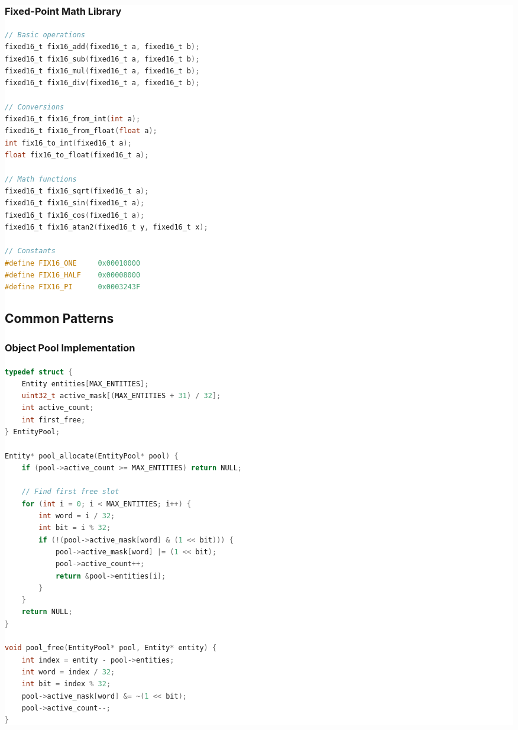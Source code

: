 ### Fixed-Point Math Library

```c
// Basic operations
fixed16_t fix16_add(fixed16_t a, fixed16_t b);
fixed16_t fix16_sub(fixed16_t a, fixed16_t b);
fixed16_t fix16_mul(fixed16_t a, fixed16_t b);
fixed16_t fix16_div(fixed16_t a, fixed16_t b);

// Conversions
fixed16_t fix16_from_int(int a);
fixed16_t fix16_from_float(float a);
int fix16_to_int(fixed16_t a);
float fix16_to_float(fixed16_t a);

// Math functions
fixed16_t fix16_sqrt(fixed16_t a);
fixed16_t fix16_sin(fixed16_t a);
fixed16_t fix16_cos(fixed16_t a);
fixed16_t fix16_atan2(fixed16_t y, fixed16_t x);

// Constants
#define FIX16_ONE     0x00010000
#define FIX16_HALF    0x00008000
#define FIX16_PI      0x0003243F
```

## Common Patterns

### Object Pool Implementation
```c
typedef struct {
    Entity entities[MAX_ENTITIES];
    uint32_t active_mask[(MAX_ENTITIES + 31) / 32];
    int active_count;
    int first_free;
} EntityPool;

Entity* pool_allocate(EntityPool* pool) {
    if (pool->active_count >= MAX_ENTITIES) return NULL;
    
    // Find first free slot
    for (int i = 0; i < MAX_ENTITIES; i++) {
        int word = i / 32;
        int bit = i % 32;
        if (!(pool->active_mask[word] & (1 << bit))) {
            pool->active_mask[word] |= (1 << bit);
            pool->active_count++;
            return &pool->entities[i];
        }
    }
    return NULL;
}

void pool_free(EntityPool* pool, Entity* entity) {
    int index = entity - pool->entities;
    int word = index / 32;
    int bit = index % 32;
    pool->active_mask[word] &= ~(1 << bit);
    pool->active_count--;
}
```

